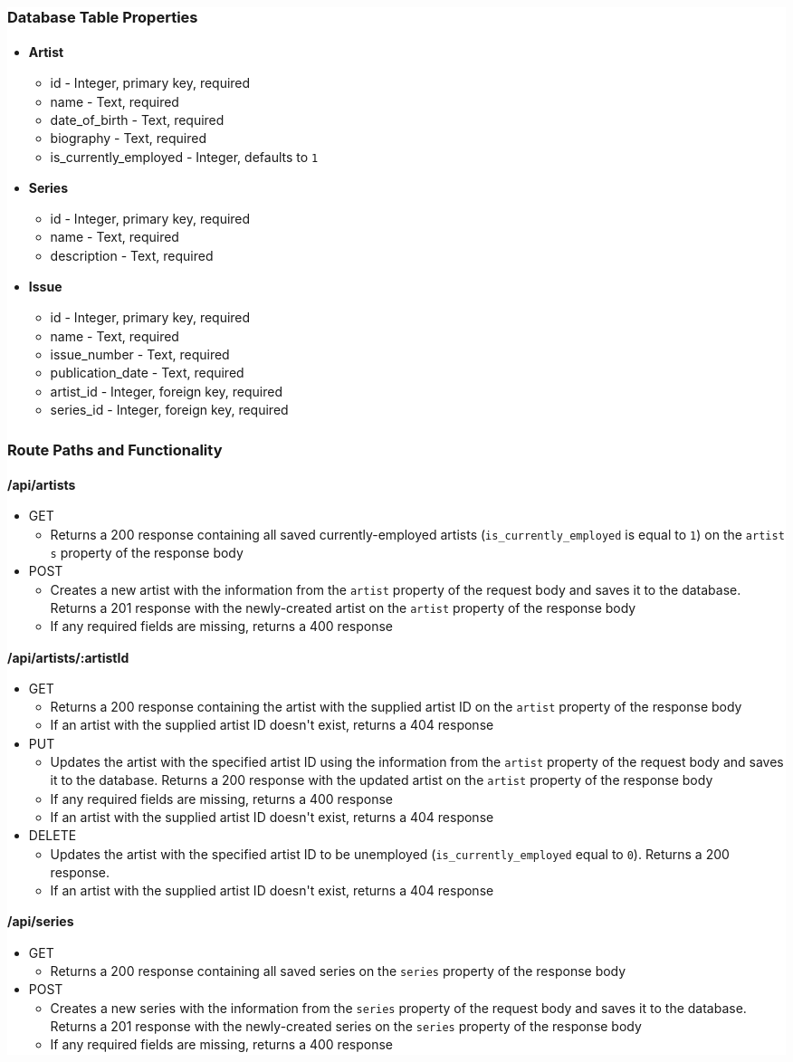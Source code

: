 ### Database Table Properties

* **Artist**
  - id - Integer, primary key, required
  - name - Text, required
  - date_of_birth - Text, required
  - biography - Text, required
  - is_currently_employed - Integer, defaults to `1`

* **Series**
  - id - Integer, primary key, required
  - name - Text, required
  - description - Text, required

* **Issue**
  - id - Integer, primary key, required
  - name - Text, required
  - issue_number - Text, required
  - publication_date - Text, required
  - artist_id - Integer, foreign key, required
  - series_id - Integer, foreign key, required


### Route Paths and Functionality

**/api/artists**
- GET
  - Returns a 200 response containing all saved currently-employed artists (`is_currently_employed` is equal to `1`) on the `artists` property of the response body
- POST
  - Creates a new artist with the information from the `artist` property of the request body and saves it to the database. Returns a 201 response with the newly-created artist on the `artist` property of the response body
  - If any required fields are missing, returns a 400 response

**/api/artists/:artistId**
- GET
  - Returns a 200 response containing the artist with the supplied artist ID on the `artist` property of the response body
  - If an artist with the supplied artist ID doesn't exist, returns a 404 response
- PUT
  - Updates the artist with the specified artist ID using the information from the `artist` property of the request body and saves it to the database. Returns a 200 response with the updated artist on the `artist` property of the response body
  - If any required fields are missing, returns a 400 response
  - If an artist with the supplied artist ID doesn't exist, returns a 404 response
- DELETE
  - Updates the artist with the specified artist ID to be unemployed (`is_currently_employed` equal to `0`). Returns a 200 response.
  - If an artist with the supplied artist ID doesn't exist, returns a 404 response

**/api/series**
- GET
  - Returns a 200 response containing all saved series on the `series` property of the response body
- POST
  - Creates a new series with the information from the `series` property of the request body and saves it to the database. Returns a 201 response with the newly-created series on the `series` property of the response body
  - If any required fields are missing, returns a 400 response
